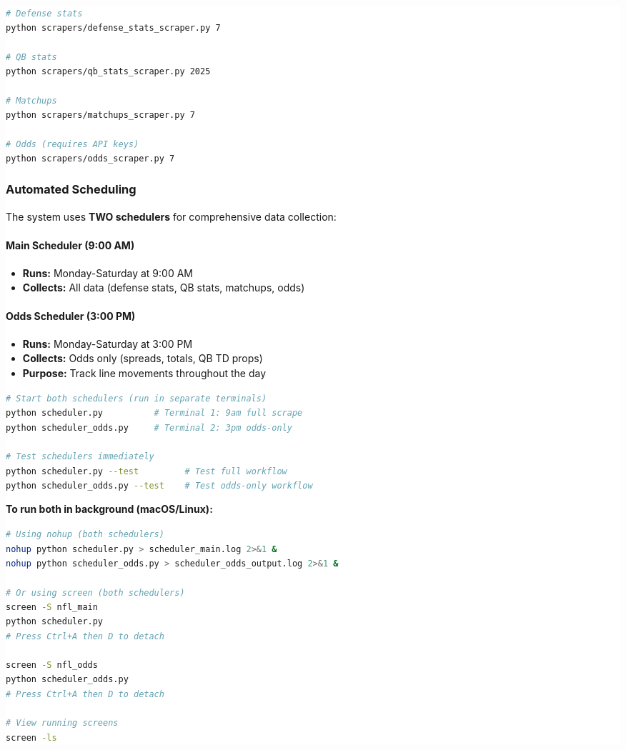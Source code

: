 ```bash
# Defense stats
python scrapers/defense_stats_scraper.py 7

# QB stats
python scrapers/qb_stats_scraper.py 2025

# Matchups
python scrapers/matchups_scraper.py 7

# Odds (requires API keys)
python scrapers/odds_scraper.py 7
```

### Automated Scheduling

The system uses **TWO schedulers** for comprehensive data collection:

#### Main Scheduler (9:00 AM)
- **Runs:** Monday-Saturday at 9:00 AM
- **Collects:** All data (defense stats, QB stats, matchups, odds)

#### Odds Scheduler (3:00 PM)
- **Runs:** Monday-Saturday at 3:00 PM
- **Collects:** Odds only (spreads, totals, QB TD props)
- **Purpose:** Track line movements throughout the day

```bash
# Start both schedulers (run in separate terminals)
python scheduler.py          # Terminal 1: 9am full scrape
python scheduler_odds.py     # Terminal 2: 3pm odds-only

# Test schedulers immediately
python scheduler.py --test         # Test full workflow
python scheduler_odds.py --test    # Test odds-only workflow
```

**To run both in background (macOS/Linux):**

```bash
# Using nohup (both schedulers)
nohup python scheduler.py > scheduler_main.log 2>&1 &
nohup python scheduler_odds.py > scheduler_odds_output.log 2>&1 &

# Or using screen (both schedulers)
screen -S nfl_main
python scheduler.py
# Press Ctrl+A then D to detach

screen -S nfl_odds
python scheduler_odds.py
# Press Ctrl+A then D to detach

# View running screens
screen -ls
```
